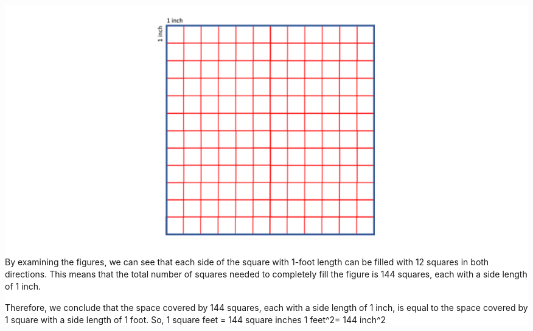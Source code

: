 <img src="1_10_one_square_feet_into_square_inches.png" width="400" style="display: block; margin: 0 auto;">




By examining the figures, we can see that each side of the square with 1-foot length can be filled with 12 squares in both directions. This means that the total number of squares needed to completely fill the figure is 144 squares, each with a side length of 1 inch.

Therefore, we conclude that the space covered by 144 squares, each with a side length of 1 inch, is equal to the space covered by 1 square with a side length of 1 foot. 
So, 1 square feet = 144 square inches 
1 feet^2= 144 inch^2
